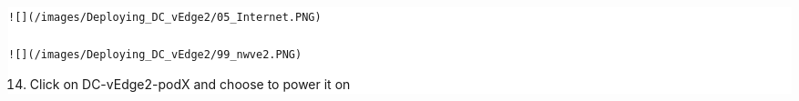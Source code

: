     ![](/images/Deploying_DC_vEdge2/05_Internet.PNG)

    ![](/images/Deploying_DC_vEdge2/99_nwve2.PNG)
14. Click on DC-vEdge2-podX and choose to power it on
